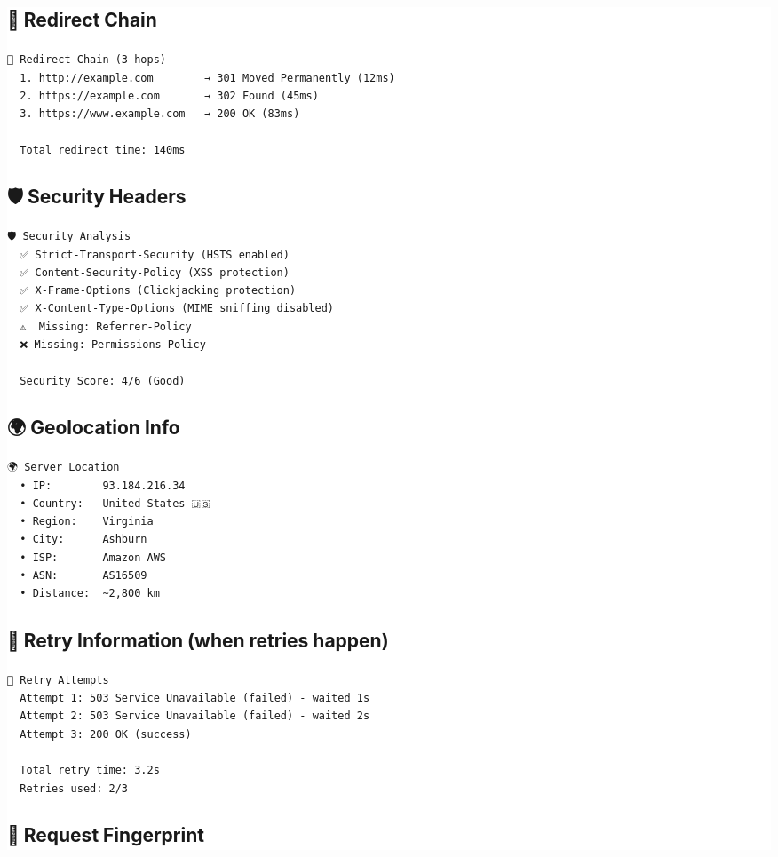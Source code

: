 ## 🔄 Redirect Chain

```
🔄 Redirect Chain (3 hops)
  1. http://example.com        → 301 Moved Permanently (12ms)
  2. https://example.com       → 302 Found (45ms)
  3. https://www.example.com   → 200 OK (83ms)

  Total redirect time: 140ms
```

## 🛡️ Security Headers

```
🛡️ Security Analysis
  ✅ Strict-Transport-Security (HSTS enabled)
  ✅ Content-Security-Policy (XSS protection)
  ✅ X-Frame-Options (Clickjacking protection)
  ✅ X-Content-Type-Options (MIME sniffing disabled)
  ⚠️  Missing: Referrer-Policy
  ❌ Missing: Permissions-Policy

  Security Score: 4/6 (Good)
```

## 🌍 Geolocation Info

```
🌍 Server Location
  • IP:        93.184.216.34
  • Country:   United States 🇺🇸
  • Region:    Virginia
  • City:      Ashburn
  • ISP:       Amazon AWS
  • ASN:       AS16509
  • Distance:  ~2,800 km
```

## 🔁 Retry Information (when retries happen)

```
🔁 Retry Attempts
  Attempt 1: 503 Service Unavailable (failed) - waited 1s
  Attempt 2: 503 Service Unavailable (failed) - waited 2s
  Attempt 3: 200 OK (success)

  Total retry time: 3.2s
  Retries used: 2/3
```

## 🧬 Request Fingerprint
